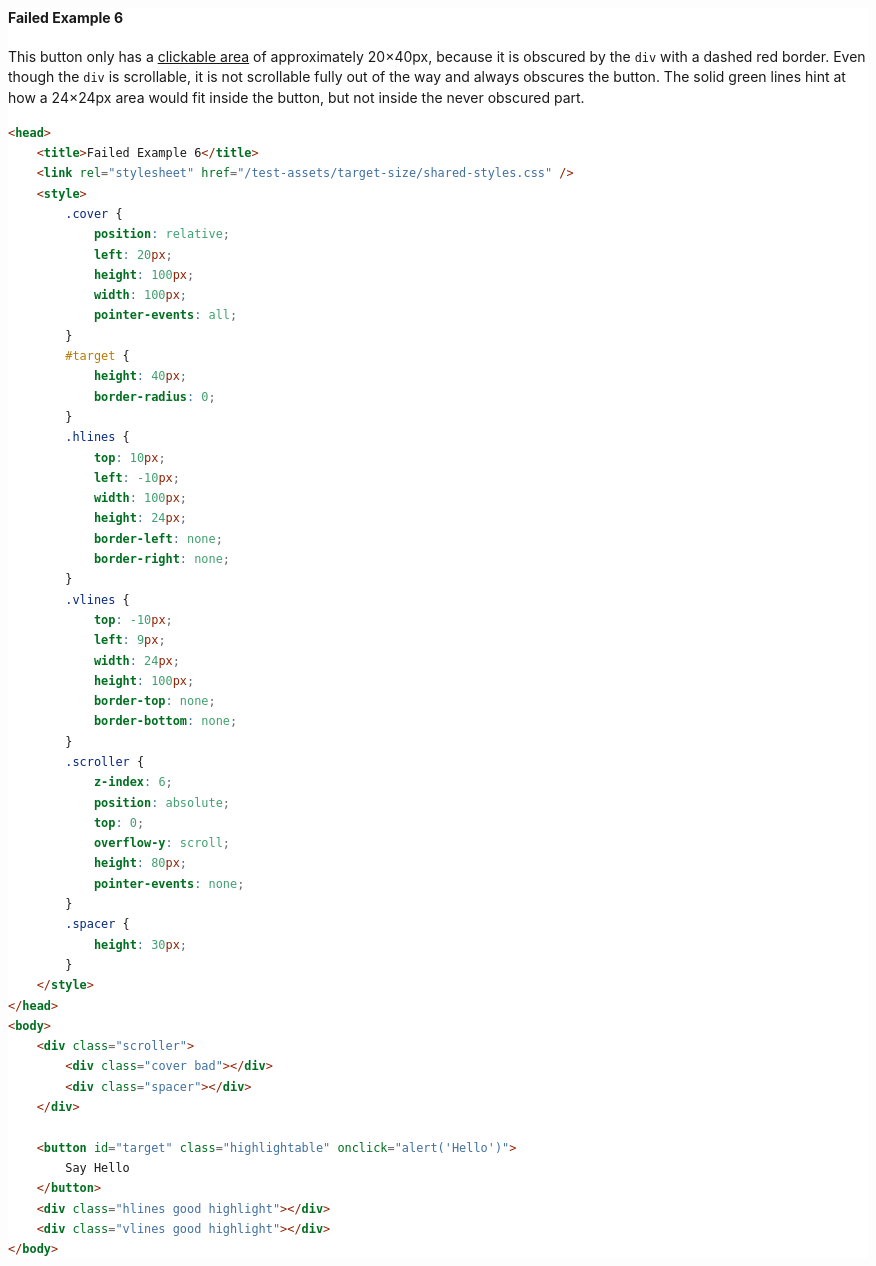 #### Failed Example 6

This button only has a [clickable area][] of approximately 20×40px, because it is obscured by the `div` with a dashed red border. Even though the `div` is scrollable, it is not scrollable fully out of the way and always obscures the button. The solid green lines hint at how a 24×24px area would fit inside the button, but not inside the never obscured part.

```html
<head>
	<title>Failed Example 6</title>
	<link rel="stylesheet" href="/test-assets/target-size/shared-styles.css" />
	<style>
		.cover {
			position: relative;
			left: 20px;
			height: 100px;
			width: 100px;
			pointer-events: all;
		}
		#target {
			height: 40px;
			border-radius: 0;
		}
		.hlines {
			top: 10px;
			left: -10px;
			width: 100px;
			height: 24px;
			border-left: none;
			border-right: none;
		}
		.vlines {
			top: -10px;
			left: 9px;
			width: 24px;
			height: 100px;
			border-top: none;
			border-bottom: none;
		}
		.scroller {
			z-index: 6;
			position: absolute;
			top: 0;
			overflow-y: scroll;
			height: 80px;
			pointer-events: none;
		}
		.spacer {
			height: 30px;
		}
	</style>
</head>
<body>
	<div class="scroller">
		<div class="cover bad"></div>
		<div class="spacer"></div>
	</div>

	<button id="target" class="highlightable" onclick="alert('Hello')">
		Say Hello
	</button>
	<div class="hlines good highlight"></div>
	<div class="vlines good highlight"></div>
</body>
```

[border box]: https://www.w3.org/TR/css-box-3/#border-box 'CSS definition of Border Box'
[can be targeted by a pointer event]: #can-be-targeted-by-pointer-event 'Definition of Can be Targeted by a Pointer Event'
[clickable area]: #clickable-area 'Definition of Clickable Area'
[explicit label]: #programmatic-label:explicit 'Definition of Explicit Label'
[focusable]: #focusable 'Definition of Focusable'
[horizontal rectangle]: #horizontal-rectangle 'Definition of Horizontal Rectangle'
[implicit label]: #programmatic-label:implicit 'Definition of Implicit Label'
[namespaced element]: #namespaced-element 'Definition of Namespaced Element'
[sc258]: https://www.w3.org/TR/WCAG22/#target-size-minimum 'Success Criterion 2.5.8 Target Size (minimum)'
[targeted by a pointer event]: #can-be-targeted-by-pointer-event 'Definition of Can be Targeted by a Pointer Event'